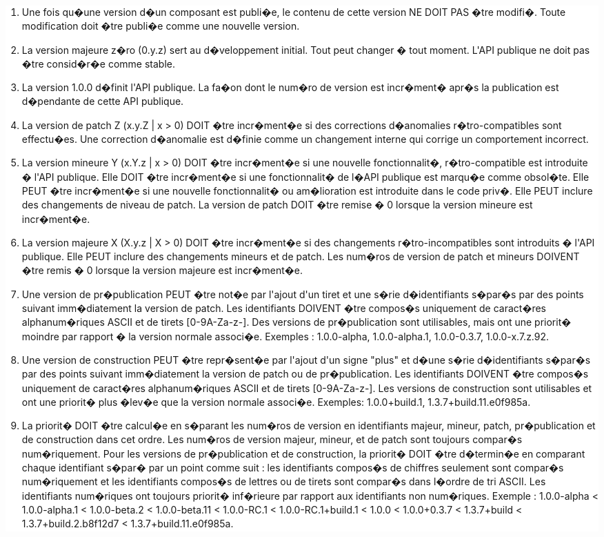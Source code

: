 1. Une fois qu�une version d�un composant est publi�e, le contenu de cette
version NE DOIT PAS �tre modifi�. Toute modification doit �tre publi�e comme une
nouvelle version.

1. La version majeure z�ro (0.y.z) sert au d�veloppement initial. Tout peut
changer � tout moment. L'API publique ne doit pas �tre consid�r�e comme stable.

1. La version 1.0.0 d�finit l'API publique. La fa�on dont le num�ro de version
est incr�ment� apr�s la publication est d�pendante de cette API publique.

1. La version de patch Z (x.y.Z | x > 0) DOIT �tre incr�ment�e si des
corrections d�anomalies r�tro-compatibles sont effectu�es. Une correction
d�anomalie est d�finie comme un changement interne qui corrige un comportement
incorrect.

1. La version mineure Y (x.Y.z | x > 0) DOIT �tre incr�ment�e si une nouvelle
fonctionnalit�, r�tro-compatible est introduite � l'API publique. Elle DOIT �tre
incr�ment�e si une fonctionnalit� de l�API publique est marqu�e comme obsol�te.
Elle PEUT �tre incr�ment�e si une nouvelle fonctionnalit� ou am�lioration est
introduite dans le code priv�. Elle PEUT inclure des changements de niveau de
patch. La version de patch DOIT �tre remise � 0 lorsque la version mineure est
incr�ment�e.

1. La version majeure X (X.y.z | X > 0) DOIT �tre incr�ment�e si des changements
r�tro-incompatibles sont introduits � l'API publique. Elle PEUT inclure des
changements mineurs et de patch. Les num�ros de version de patch et mineurs
DOIVENT �tre remis � 0 lorsque la version majeure est incr�ment�e.

1. Une version de pr�publication PEUT �tre not�e par l'ajout d'un tiret et une
s�rie d�identifiants s�par�s par des points suivant imm�diatement la version de
patch. Les identifiants DOIVENT �tre compos�s uniquement de caract�res
alphanum�riques ASCII et de tirets [0-9A-Za-z-]. Des versions de pr�publication
sont utilisables, mais ont une priorit� moindre par rapport � la version normale
associ�e. Exemples : 1.0.0-alpha, 1.0.0-alpha.1, 1.0.0-0.3.7, 1.0.0-x.7.z.92.

1. Une version de construction PEUT �tre repr�sent�e par l'ajout d'un signe
"plus" et d�une s�rie d�identifiants s�par�s par des points suivant
imm�diatement la version de patch ou de pr�publication. Les identifiants DOIVENT
�tre compos�s uniquement de caract�res alphanum�riques ASCII et de tirets
[0-9A-Za-z-]. Les versions de construction sont utilisables et ont une priorit�
plus �lev�e que la version normale associ�e. Exemples: 1.0.0+build.1,
1.3.7+build.11.e0f985a.

1. La priorit� DOIT �tre calcul�e en s�parant les num�ros de version en
identifiants majeur, mineur, patch, pr�publication et de construction dans cet
ordre. Les num�ros de version majeur, mineur, et de patch sont toujours compar�s
num�riquement. Pour les versions de pr�publication et de construction, la
priorit� DOIT �tre d�termin�e en comparant chaque identifiant s�par� par un
point comme suit : les identifiants compos�s de chiffres seulement sont compar�s
num�riquement et les identifiants compos�s de lettres ou de tirets sont compar�s
dans l�ordre de tri ASCII. Les identifiants num�riques ont toujours priorit�
inf�rieure par rapport aux identifiants non num�riques. Exemple : 1.0.0-alpha <
1.0.0-alpha.1 < 1.0.0-beta.2 < 1.0.0-beta.11 < 1.0.0-RC.1 < 1.0.0-RC.1+build.1 <
1.0.0 < 1.0.0+0.3.7 < 1.3.7+build < 1.3.7+build.2.b8f12d7 <
1.3.7+build.11.e0f985a.
